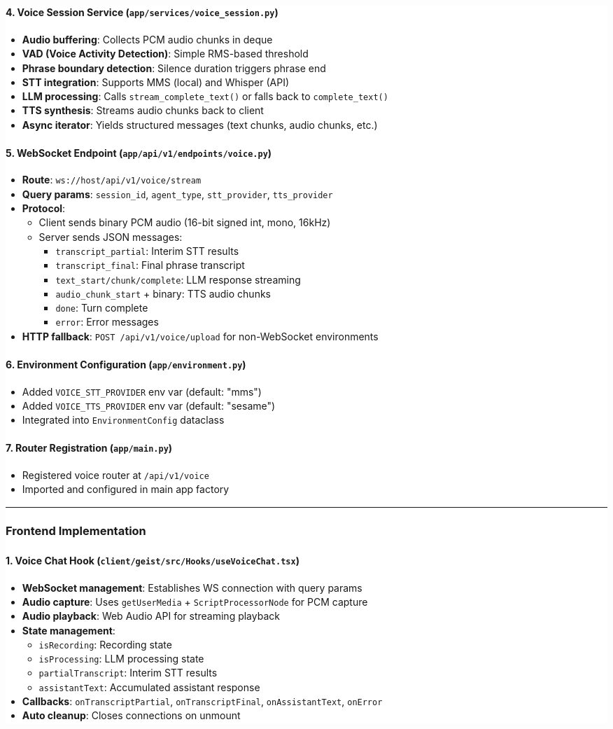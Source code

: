 #### 4. Voice Session Service (`app/services/voice_session.py`)
- **Audio buffering**: Collects PCM audio chunks in deque
- **VAD (Voice Activity Detection)**: Simple RMS-based threshold
- **Phrase boundary detection**: Silence duration triggers phrase end
- **STT integration**: Supports MMS (local) and Whisper (API)
- **LLM processing**: Calls `stream_complete_text()` or falls back to `complete_text()`
- **TTS synthesis**: Streams audio chunks back to client
- **Async iterator**: Yields structured messages (text chunks, audio chunks, etc.)

#### 5. WebSocket Endpoint (`app/api/v1/endpoints/voice.py`)
- **Route**: `ws://host/api/v1/voice/stream`
- **Query params**: `session_id`, `agent_type`, `stt_provider`, `tts_provider`
- **Protocol**:
  - Client sends binary PCM audio (16-bit signed int, mono, 16kHz)
  - Server sends JSON messages:
    - `transcript_partial`: Interim STT results
    - `transcript_final`: Final phrase transcript
    - `text_start/chunk/complete`: LLM response streaming
    - `audio_chunk_start` + binary: TTS audio chunks
    - `done`: Turn complete
    - `error`: Error messages
- **HTTP fallback**: `POST /api/v1/voice/upload` for non-WebSocket environments

#### 6. Environment Configuration (`app/environment.py`)
- Added `VOICE_STT_PROVIDER` env var (default: "mms")
- Added `VOICE_TTS_PROVIDER` env var (default: "sesame")
- Integrated into `EnvironmentConfig` dataclass

#### 7. Router Registration (`app/main.py`)
- Registered voice router at `/api/v1/voice`
- Imported and configured in main app factory

---

### Frontend Implementation

#### 1. Voice Chat Hook (`client/geist/src/Hooks/useVoiceChat.tsx`)
- **WebSocket management**: Establishes WS connection with query params
- **Audio capture**: Uses `getUserMedia` + `ScriptProcessorNode` for PCM capture
- **Audio playback**: Web Audio API for streaming playback
- **State management**:
  - `isRecording`: Recording state
  - `isProcessing`: LLM processing state
  - `partialTranscript`: Interim STT results
  - `assistantText`: Accumulated assistant response
- **Callbacks**: `onTranscriptPartial`, `onTranscriptFinal`, `onAssistantText`, `onError`
- **Auto cleanup**: Closes connections on unmount
